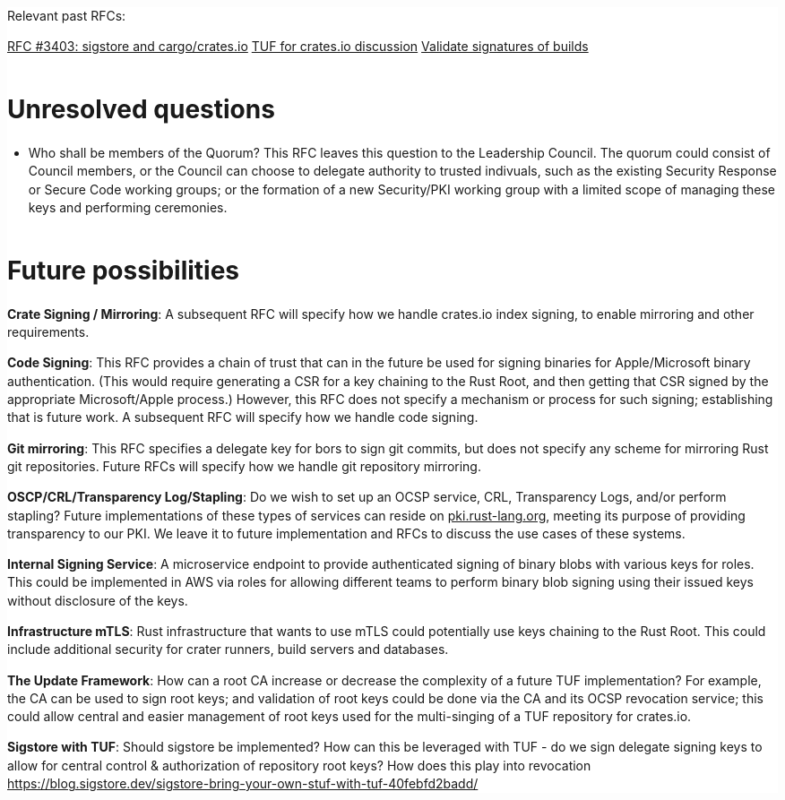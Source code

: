 
Relevant past RFCs:

[RFC #3403: sigstore and cargo/crates.io](https://github.com/rust-lang/rfcs/pull/3403)
[TUF for crates.io discussion](https://github.com/withoutboats/rfcs/pull/7)
[Validate signatures of builds](https://github.com/rust-lang/rustup/issues/241)


# Unresolved questions
[unresolved-questions]: #unresolved-questions

- Who shall be members of the Quorum? This RFC leaves this question to the Leadership Council. The quorum could consist of Council members, or the Council can choose to delegate authority to trusted indivuals, such as the existing Security Response or Secure Code working groups; or the formation of a new Security/PKI working group with a limited scope of managing these keys and performing ceremonies.


# Future possibilities
[future-possibilities]: #future-possibilities

**Crate Signing / Mirroring**: A subsequent RFC will specify how we handle crates.io index signing, to enable mirroring and other requirements.

**Code Signing**: This RFC provides a chain of trust that can in the future be used for signing binaries for Apple/Microsoft binary authentication. (This would require generating a CSR for a key chaining to the Rust Root, and then getting that CSR signed by the appropriate Microsoft/Apple process.) However, this RFC does not specify a mechanism or process for such signing; establishing that is future work. A subsequent RFC will specify how we handle code signing.

**Git mirroring**: This RFC specifies a delegate key for bors to sign git commits, but does not specify any scheme for mirroring Rust git repositories. Future RFCs will specify how we handle git repository mirroring.

**OSCP/CRL/Transparency Log/Stapling**: Do we wish to set up an OCSP service, CRL, Transparency Logs, and/or perform stapling? Future implementations of these types of services can reside on [pki.rust-lang.org][pki-rust-lang-org], meeting its purpose of providing transparency to our PKI. We leave it to future implementation and RFCs to discuss the use cases of these systems.

**Internal Signing Service**: A microservice endpoint to provide authenticated signing of binary blobs with various keys for roles. This could be implemented in AWS via roles for allowing different teams to perform binary blob signing using their issued keys without disclosure of the keys.

**Infrastructure mTLS**: Rust infrastructure that wants to use mTLS could potentially use keys chaining to the Rust Root. This could include additional security for crater runners, build servers and databases.

**The Update Framework**: How can a root CA increase or decrease the complexity of a future TUF implementation? For example, the CA can be used to sign root keys; and validation of root keys could be done via the CA and its OCSP revocation service; this could allow central and easier management of root keys used for the multi-singing of a TUF repository for crates.io.

**Sigstore with TUF**: Should sigstore be implemented? How can this be leveraged with TUF - do we sign delegate signing keys to allow for central control & authorization of repository root keys? How does this play into revocation https://blog.sigstore.dev/sigstore-bring-your-own-stuf-with-tuf-40febfd2badd/

[summary]: #summary
[motivation]: #motivation
[guide-level-explanation]: #guide-level-explanation
[when-the-quorum-will-be-needed]: #when-the-quorum-will-be-needed
[reference-level-explanation]: #reference-level-explanation
[signing-console]: #signing-console
[pki-rust-lang-org]: #pkirust-langorg
[drawbacks]: #drawbacks
[rationale-and-alternatives]: #rationale-and-alternatives
[alternative-quorum-tools]: #alternative-quorum-tools
[using-github-bot-sign]: #using-the-github-bot-key-to-sign-bors-commits
[prior-art]: #prior-art